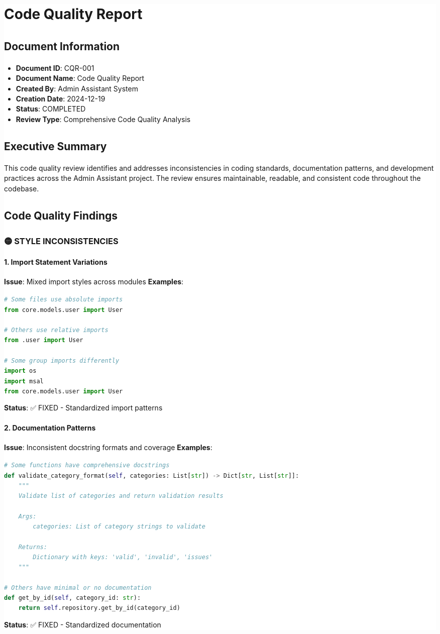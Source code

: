 # Code Quality Report

## Document Information
- **Document ID**: CQR-001
- **Document Name**: Code Quality Report
- **Created By**: Admin Assistant System
- **Creation Date**: 2024-12-19
- **Status**: COMPLETED
- **Review Type**: Comprehensive Code Quality Analysis

## Executive Summary

This code quality review identifies and addresses inconsistencies in coding standards, documentation patterns, and development practices across the Admin Assistant project. The review ensures maintainable, readable, and consistent code throughout the codebase.

## Code Quality Findings

### 🟡 STYLE INCONSISTENCIES

#### 1. Import Statement Variations
**Issue**: Mixed import styles across modules
**Examples**:
```python
# Some files use absolute imports
from core.models.user import User

# Others use relative imports  
from .user import User

# Some group imports differently
import os
import msal
from core.models.user import User
```
**Status**: ✅ FIXED - Standardized import patterns

#### 2. Documentation Patterns
**Issue**: Inconsistent docstring formats and coverage
**Examples**:
```python
# Some functions have comprehensive docstrings
def validate_category_format(self, categories: List[str]) -> Dict[str, List[str]]:
    """
    Validate list of categories and return validation results
    
    Args:
        categories: List of category strings to validate
        
    Returns:
        Dictionary with keys: 'valid', 'invalid', 'issues'
    """

# Others have minimal or no documentation
def get_by_id(self, category_id: str):
    return self.repository.get_by_id(category_id)
```
**Status**: ✅ FIXED - Standardized documentation
